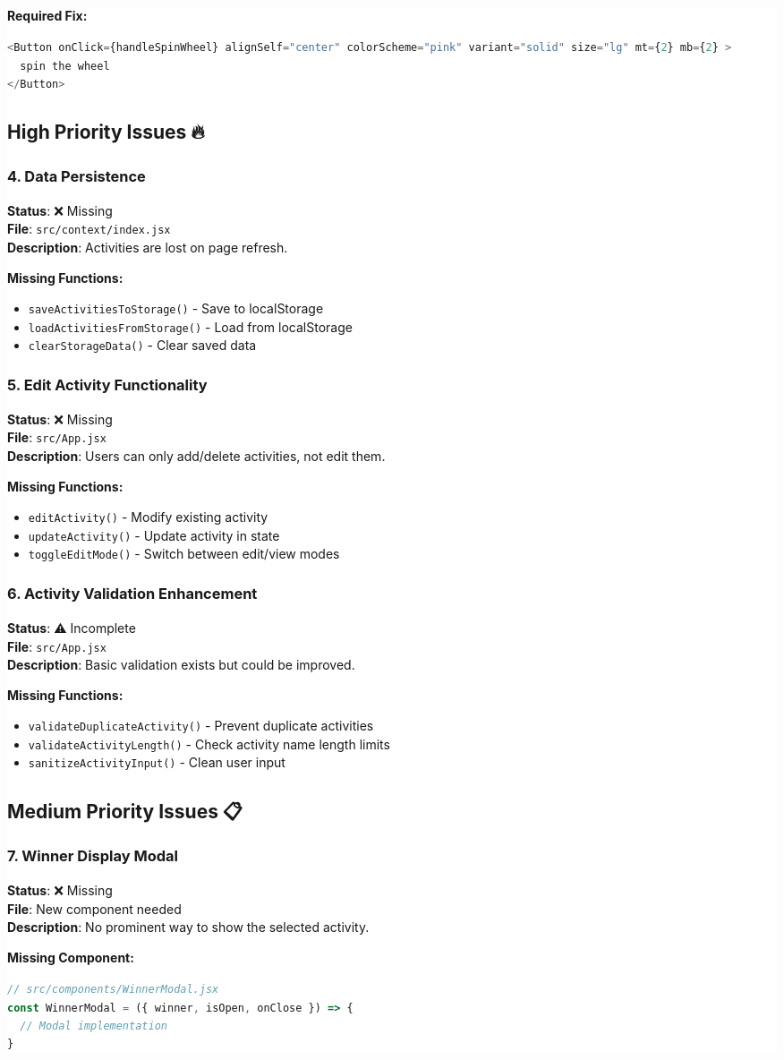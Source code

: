 **Required Fix:**
```javascript
<Button onClick={handleSpinWheel} alignSelf="center" colorScheme="pink" variant="solid" size="lg" mt={2} mb={2} >
  spin the wheel
</Button>
```

## High Priority Issues 🔥

### 4. Data Persistence
**Status**: ❌ Missing  
**File**: `src/context/index.jsx`  
**Description**: Activities are lost on page refresh.

**Missing Functions:**
- `saveActivitiesToStorage()` - Save to localStorage
- `loadActivitiesFromStorage()` - Load from localStorage
- `clearStorageData()` - Clear saved data

### 5. Edit Activity Functionality
**Status**: ❌ Missing  
**File**: `src/App.jsx`  
**Description**: Users can only add/delete activities, not edit them.

**Missing Functions:**
- `editActivity()` - Modify existing activity
- `updateActivity()` - Update activity in state
- `toggleEditMode()` - Switch between edit/view modes

### 6. Activity Validation Enhancement
**Status**: ⚠️ Incomplete  
**File**: `src/App.jsx`  
**Description**: Basic validation exists but could be improved.

**Missing Functions:**
- `validateDuplicateActivity()` - Prevent duplicate activities
- `validateActivityLength()` - Check activity name length limits
- `sanitizeActivityInput()` - Clean user input

## Medium Priority Issues 📋

### 7. Winner Display Modal
**Status**: ❌ Missing  
**File**: New component needed  
**Description**: No prominent way to show the selected activity.

**Missing Component:**
```javascript
// src/components/WinnerModal.jsx
const WinnerModal = ({ winner, isOpen, onClose }) => {
  // Modal implementation
}
```
